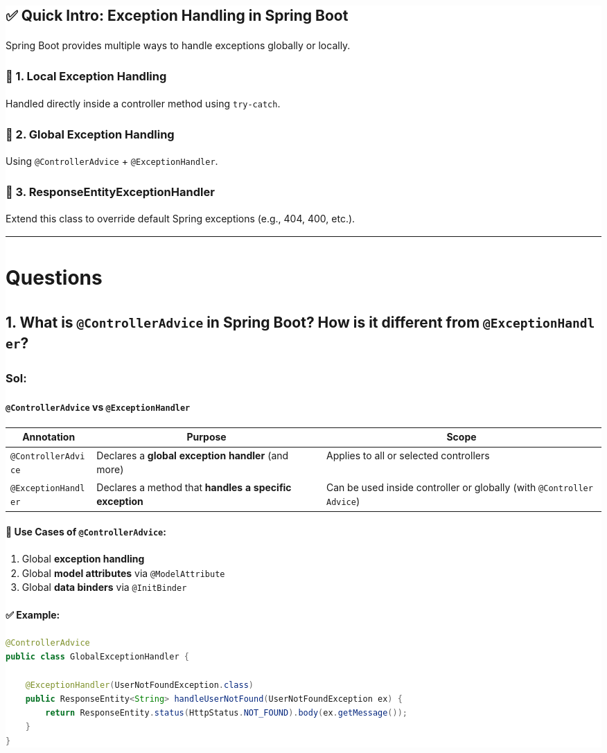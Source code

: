 ## ✅ Quick Intro: Exception Handling in Spring Boot

Spring Boot provides multiple ways to handle exceptions globally or locally.

### 🔹 1. Local Exception Handling

Handled directly inside a controller method using `try-catch`.

### 🔹 2. Global Exception Handling

Using `@ControllerAdvice` + `@ExceptionHandler`.

### 🔹 3. ResponseEntityExceptionHandler

Extend this class to override default Spring exceptions (e.g., 404, 400, etc.).

---

# Questions
## 1. **What is `@ControllerAdvice` in Spring Boot? How is it different from `@ExceptionHandler`?**

### Sol:

#### `@ControllerAdvice` vs `@ExceptionHandler`

| Annotation          | Purpose                                                 | Scope                                                                |
| ------------------- | ------------------------------------------------------- | -------------------------------------------------------------------- |
| `@ControllerAdvice` | Declares a **global exception handler** (and more)      | Applies to all or selected controllers                               |
| `@ExceptionHandler` | Declares a method that **handles a specific exception** | Can be used inside controller or globally (with `@ControllerAdvice`) |

#### 🔹 Use Cases of `@ControllerAdvice`:

1. Global **exception handling**
2. Global **model attributes** via `@ModelAttribute`
3. Global **data binders** via `@InitBinder`

#### ✅ Example:

```java
@ControllerAdvice
public class GlobalExceptionHandler {

    @ExceptionHandler(UserNotFoundException.class)
    public ResponseEntity<String> handleUserNotFound(UserNotFoundException ex) {
        return ResponseEntity.status(HttpStatus.NOT_FOUND).body(ex.getMessage());
    }
}
```
